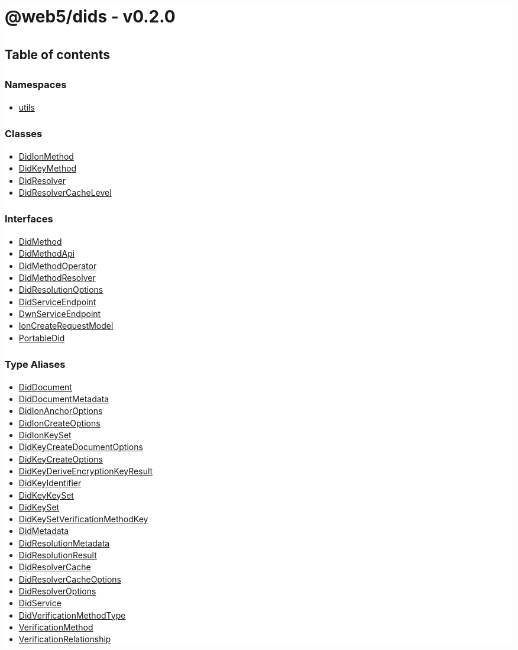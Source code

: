 # @web5/dids - v0.2.0

## Table of contents

### Namespaces

- [utils](modules/utils.md)

### Classes

- [DidIonMethod](classes/DidIonMethod.md)
- [DidKeyMethod](classes/DidKeyMethod.md)
- [DidResolver](classes/DidResolver.md)
- [DidResolverCacheLevel](classes/DidResolverCacheLevel.md)

### Interfaces

- [DidMethod](interfaces/DidMethod.md)
- [DidMethodApi](interfaces/DidMethodApi.md)
- [DidMethodOperator](interfaces/DidMethodOperator.md)
- [DidMethodResolver](interfaces/DidMethodResolver.md)
- [DidResolutionOptions](interfaces/DidResolutionOptions.md)
- [DidServiceEndpoint](interfaces/DidServiceEndpoint.md)
- [DwnServiceEndpoint](interfaces/DwnServiceEndpoint.md)
- [IonCreateRequestModel](interfaces/IonCreateRequestModel.md)
- [PortableDid](interfaces/PortableDid.md)

### Type Aliases

- [DidDocument](index.md#diddocument)
- [DidDocumentMetadata](index.md#diddocumentmetadata)
- [DidIonAnchorOptions](index.md#didionanchoroptions)
- [DidIonCreateOptions](index.md#didioncreateoptions)
- [DidIonKeySet](index.md#didionkeyset)
- [DidKeyCreateDocumentOptions](index.md#didkeycreatedocumentoptions)
- [DidKeyCreateOptions](index.md#didkeycreateoptions)
- [DidKeyDeriveEncryptionKeyResult](index.md#didkeyderiveencryptionkeyresult)
- [DidKeyIdentifier](index.md#didkeyidentifier)
- [DidKeyKeySet](index.md#didkeykeyset)
- [DidKeySet](index.md#didkeyset)
- [DidKeySetVerificationMethodKey](index.md#didkeysetverificationmethodkey)
- [DidMetadata](index.md#didmetadata)
- [DidResolutionMetadata](index.md#didresolutionmetadata)
- [DidResolutionResult](index.md#didresolutionresult)
- [DidResolverCache](index.md#didresolvercache)
- [DidResolverCacheOptions](index.md#didresolvercacheoptions)
- [DidResolverOptions](index.md#didresolveroptions)
- [DidService](index.md#didservice)
- [DidVerificationMethodType](index.md#didverificationmethodtype)
- [VerificationMethod](index.md#verificationmethod)
- [VerificationRelationship](index.md#verificationrelationship)
